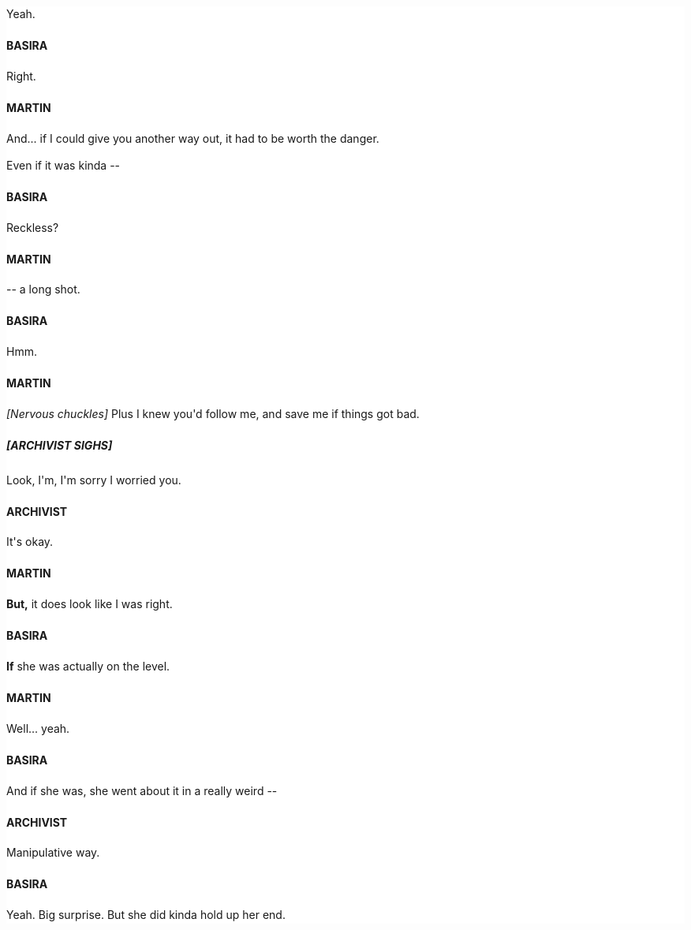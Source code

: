 Yeah.

#### BASIRA

Right.

#### MARTIN

And... if I could give you another way out, it had to be worth the danger.

Even if it was kinda --

#### BASIRA

Reckless?

#### MARTIN

-- a long shot.

#### BASIRA

Hmm.

#### MARTIN

_[Nervous chuckles]_ Plus I knew you'd follow me, and save me if things got bad.

##### [ARCHIVIST SIGHS]

Look, I'm, I'm sorry I worried you.

#### ARCHIVIST

It's okay.

#### MARTIN

__But,__ it does look like I was right.

#### BASIRA

__If__ she was actually on the level.

#### MARTIN

Well... yeah.

#### BASIRA

And if she was, she went about it in a really weird --

#### ARCHIVIST

Manipulative way.

#### BASIRA

Yeah. Big surprise. But she did kinda hold up her end.

